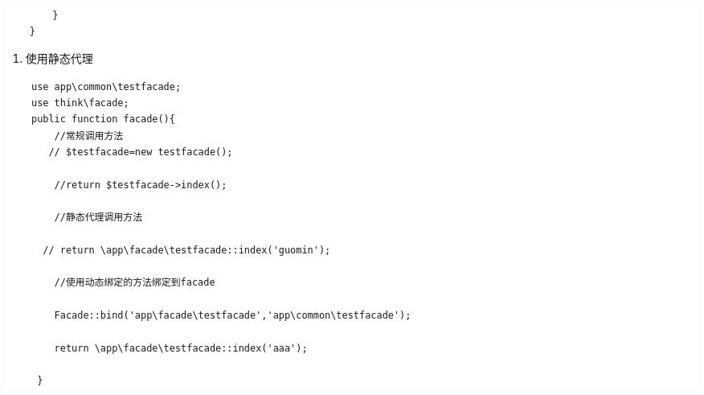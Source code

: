 		    }
		}

1. 使用静态代理

		use app\common\testfacade;
		use think\facade; 
		public function facade(){
	        //常规调用方法
	       // $testfacade=new testfacade();
	
	        //return $testfacade->index();
	
	        //静态代理调用方法
	
	      // return \app\facade\testfacade::index('guomin');
	
	        //使用动态绑定的方法绑定到facade
	
	        Facade::bind('app\facade\testfacade','app\common\testfacade');
	
	        return \app\facade\testfacade::index('aaa');
				
		 }